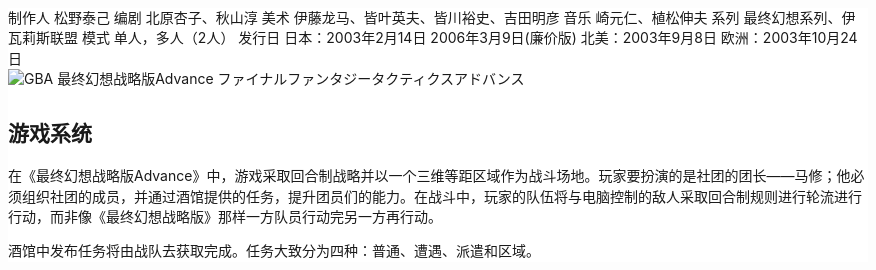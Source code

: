 </tr>
<tr>
<td>制作人</td>
<td>松野泰己</td>
</tr>
<tr>
<td>编剧</td>
<td>北原杏子、秋山淳</td>
</tr>
<tr>
<td>美术</td>
<td>伊藤龙马、皆叶英夫、皆川裕史、吉田明彦</td>
</tr>
<tr>
<td>音乐</td>
<td>崎元仁、植松伸夫</td>
</tr>
<tr>
<td>系列</td>
<td>最终幻想系列、伊瓦莉斯联盟</td>
</tr>
<tr>
<td>模式</td>
<td>单人，多人（2人）</td>
</tr>
<tr>
<td>发行日</td>
<td>日本：2003年2月14日</td>
</tr>
<tr>
<td></td>
<td>2006年3月9日(廉价版)</td>
</tr>
<tr>
<td></td>
<td>北美：2003年9月8日</td>
</tr>
<tr>
<td></td>
<td>欧洲：2003年10月24日</td>
</tr>
</tbody>
</table>
<img style="display: block; margin-left: auto; margin-right: auto; width: 100%; height: auto;" title="GBA 最终幻想战略版Advance" src="https://lad.sfcrom.cn/wp-content/uploads/2024/02/20240213_65cb4425e42c9.jpg" alt="GBA 最终幻想战略版Advance ファイナルファンタジータクティクスアドバンス" />

<a name="ci_title0"></a>
<h2>游戏系统</h2>
在《最终幻想战略版Advance》中，游戏采取回合制战略并以一个三维等距区域作为战斗场地。玩家要扮演的是社团的团长——马修；他必须组织社团的成员，并通过酒馆提供的任务，提升团员们的能力。在战斗中，玩家的队伍将与电脑控制的敌人采取回合制规则进行轮流进行行动，而非像《最终幻想战略版》那样一方队员行动完另一方再行动。

酒馆中发布任务将由战队去获取完成。任务大致分为四种：普通、遭遇、派遣和区域。
